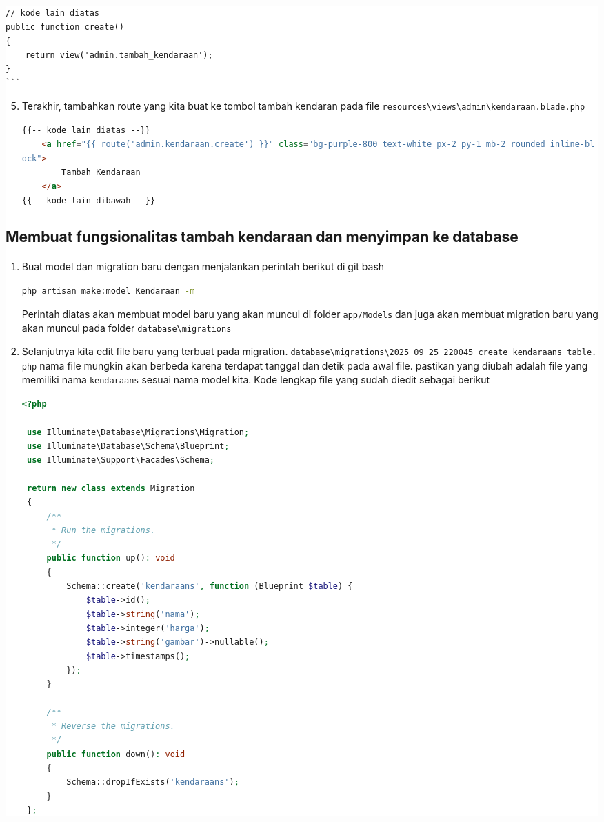     // kode lain diatas
    public function create()
    {
        return view('admin.tambah_kendaraan');
    }
    ```
5. Terakhir, tambahkan route yang kita buat ke tombol tambah kendaran pada file `resources\views\admin\kendaraan.blade.php`
    ```html
    {{-- kode lain diatas --}}
        <a href="{{ route('admin.kendaraan.create') }}" class="bg-purple-800 text-white px-2 py-1 mb-2 rounded inline-block">
            Tambah Kendaraan
        </a>
    {{-- kode lain dibawah --}}
    ```
## Membuat fungsionalitas tambah kendaraan dan menyimpan ke database
1. Buat model dan migration baru dengan menjalankan perintah berikut di git bash
    ```bash
    php artisan make:model Kendaraan -m
    ```

    Perintah diatas akan membuat model baru yang akan muncul di folder `app/Models` dan juga akan membuat migration baru yang akan muncul pada folder `database\migrations`
2. Selanjutnya kita edit file baru yang terbuat pada migration. `database\migrations\2025_09_25_220045_create_kendaraans_table.php` nama file mungkin akan berbeda karena terdapat tanggal dan detik pada awal file. pastikan yang diubah adalah file yang memiliki nama `kendaraans` sesuai nama model kita.
   Kode lengkap file yang sudah diedit sebagai berikut
   ```php
   <?php

    use Illuminate\Database\Migrations\Migration;
    use Illuminate\Database\Schema\Blueprint;
    use Illuminate\Support\Facades\Schema;
    
    return new class extends Migration
    {
        /**
         * Run the migrations.
         */
        public function up(): void
        {
            Schema::create('kendaraans', function (Blueprint $table) {
                $table->id();
                $table->string('nama');
                $table->integer('harga');
                $table->string('gambar')->nullable();
                $table->timestamps();
            });
        }
    
        /**
         * Reverse the migrations.
         */
        public function down(): void
        {
            Schema::dropIfExists('kendaraans');
        }
    };

   ```